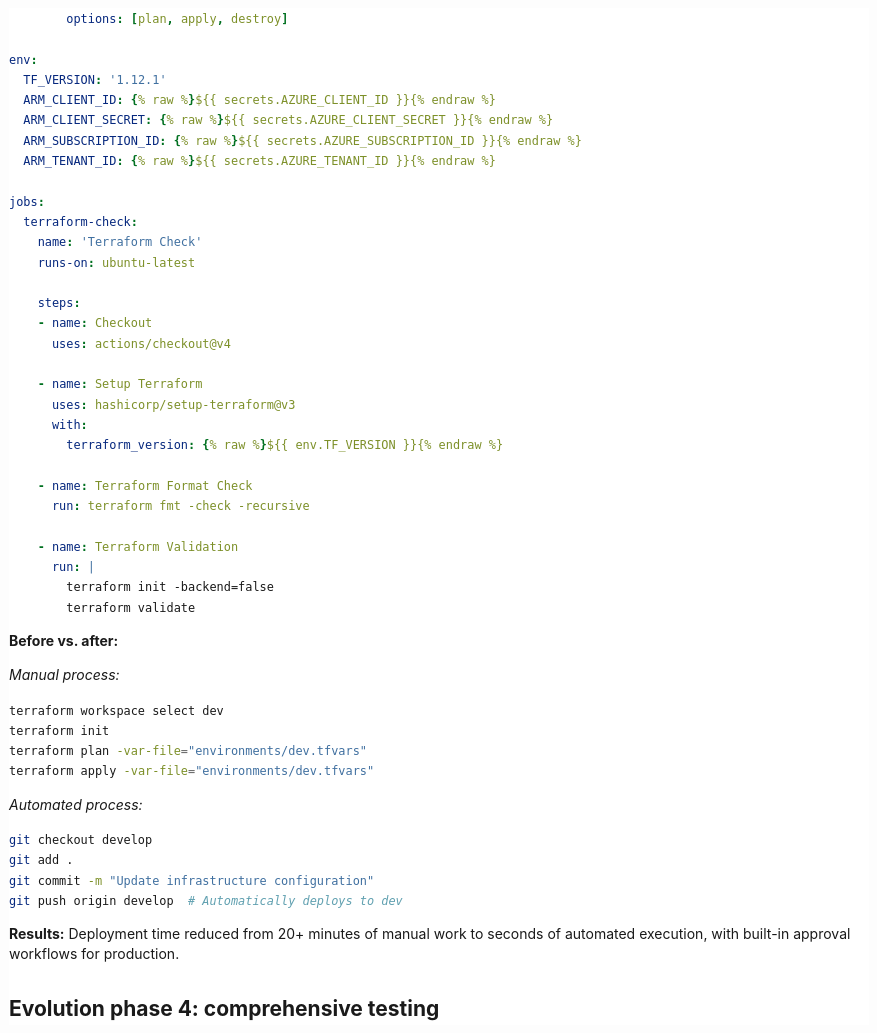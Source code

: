 ```yaml
        options: [plan, apply, destroy]

env:
  TF_VERSION: '1.12.1'
  ARM_CLIENT_ID: {% raw %}${{ secrets.AZURE_CLIENT_ID }}{% endraw %}
  ARM_CLIENT_SECRET: {% raw %}${{ secrets.AZURE_CLIENT_SECRET }}{% endraw %}
  ARM_SUBSCRIPTION_ID: {% raw %}${{ secrets.AZURE_SUBSCRIPTION_ID }}{% endraw %}
  ARM_TENANT_ID: {% raw %}${{ secrets.AZURE_TENANT_ID }}{% endraw %}

jobs:
  terraform-check:
    name: 'Terraform Check'
    runs-on: ubuntu-latest
    
    steps:
    - name: Checkout
      uses: actions/checkout@v4
    
    - name: Setup Terraform
      uses: hashicorp/setup-terraform@v3
      with:
        terraform_version: {% raw %}${{ env.TF_VERSION }}{% endraw %}
    
    - name: Terraform Format Check
      run: terraform fmt -check -recursive
    
    - name: Terraform Validation
      run: |
        terraform init -backend=false
        terraform validate
```

**Before vs. after:**

*Manual process:*
```bash
terraform workspace select dev
terraform init
terraform plan -var-file="environments/dev.tfvars"
terraform apply -var-file="environments/dev.tfvars"
```

*Automated process:*
```bash
git checkout develop
git add .
git commit -m "Update infrastructure configuration"
git push origin develop  # Automatically deploys to dev
```

**Results:** Deployment time reduced from 20+ minutes of manual work to seconds of automated execution, with built-in approval workflows for production.

## Evolution phase 4: comprehensive testing
